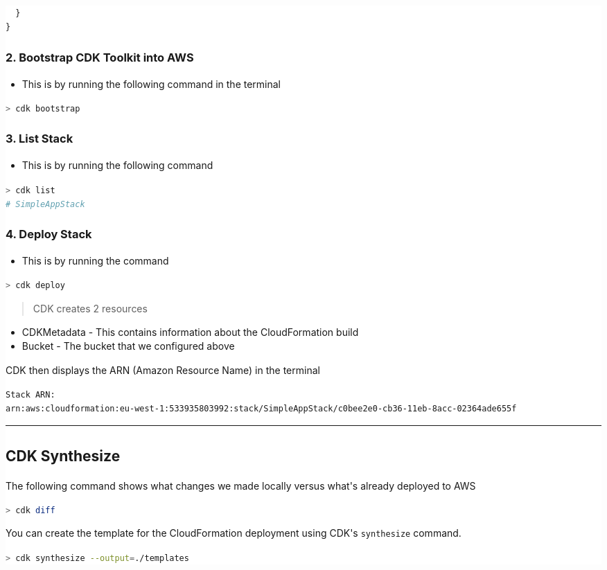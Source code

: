 ```javascript
  }
}
```

### 2. Bootstrap CDK Toolkit into AWS

* This is by running the following command in the terminal

```bash
> cdk bootstrap
```

### 3. List Stack

* This is by running the following command

```bash
> cdk list
# SimpleAppStack
```

### 4. Deploy Stack

* This is by running the command

```bash
> cdk deploy
```

> CDK creates 2 resources

- CDKMetadata - This contains information about the CloudFormation build
- Bucket - The bucket that we configured above

CDK then displays the ARN (Amazon Resource Name) in the terminal

```bash
Stack ARN:
arn:aws:cloudformation:eu-west-1:533935803992:stack/SimpleAppStack/c0bee2e0-cb36-11eb-8acc-02364ade655f
```

---

## CDK Synthesize

The following command shows what changes we made locally versus what's already deployed to AWS

```bash
> cdk diff
```

You can create the template for the CloudFormation deployment using CDK's `synthesize` command.

```bash
> cdk synthesize --output=./templates
```
